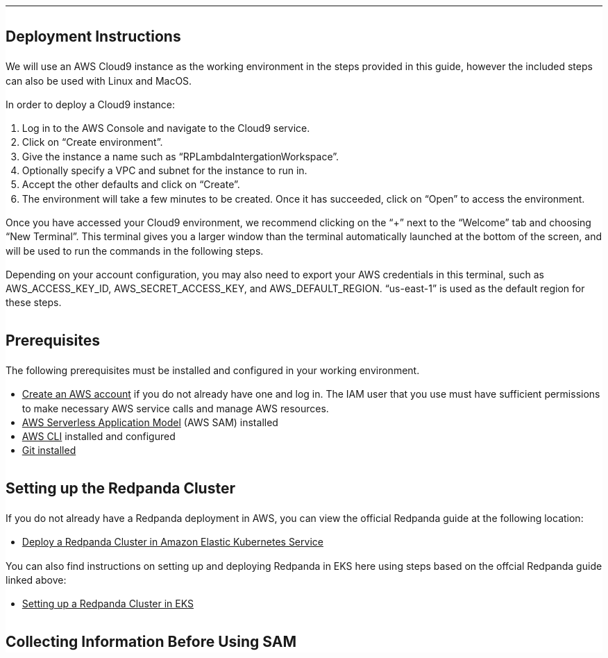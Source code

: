  **** 
## Deployment Instructions

We will use an AWS Cloud9 instance as the working environment in the steps provided in this guide, however the included steps can also be used with Linux and MacOS.

In order to deploy a Cloud9 instance:

1. Log in to the AWS Console and navigate to the Cloud9 service.  
2. Click on “Create environment”.
3. Give the instance a name such as “RPLambdaIntergationWorkspace”.
4. Optionally specify a VPC and subnet for the instance to run in.
5. Accept the other defaults and click on “Create”.
6. The environment will take a few minutes to be created.  Once it has succeeded, click on “Open” to access the environment.

Once you have accessed your Cloud9 environment, we recommend clicking on the “+” next to the “Welcome” tab and choosing “New Terminal”.  This terminal gives you a larger window than the terminal automatically launched at the bottom of the screen, and will be used to run the commands in the following steps.

Depending on your account configuration, you may also need to export your AWS credentials in this terminal, such as AWS_ACCESS_KEY_ID, AWS_SECRET_ACCESS_KEY, and AWS_DEFAULT_REGION. “us-east-1” is used as the default region for these steps.

## Prerequisites

The following prerequisites must be installed and configured in your working environment.

* [Create an AWS account](https://portal.aws.amazon.com/gp/aws/developer/registration/index.html) if you do not already have one and log in. The IAM user that you use must have sufficient permissions to make necessary AWS service calls and manage AWS resources.
* [AWS Serverless Application Model](https://docs.aws.amazon.com/serverless-application-model/latest/developerguide/serverless-sam-cli-install.html) (AWS SAM) installed
* [AWS CLI](https://docs.aws.amazon.com/cli/latest/userguide/install-cliv2.html) installed and configured
* [Git installed](https://git-scm.com/book/en/v2/Getting-Started-Installing-Git)

## Setting up the Redpanda Cluster

If you do not already have a Redpanda deployment in AWS, you can view the official Redpanda guide at the following location:

* [Deploy a Redpanda Cluster in Amazon Elastic Kubernetes Service](https://docs.redpanda.com/current/deploy/deployment-option/self-hosted/kubernetes/eks-guide/)

You can also find instructions on setting up and deploying Redpanda in EKS here using steps based on the offcial Redpanda guide linked above:

* [Setting up a Redpanda Cluster in EKS](Redpandasetup.md)

## Collecting Information Before Using SAM
 